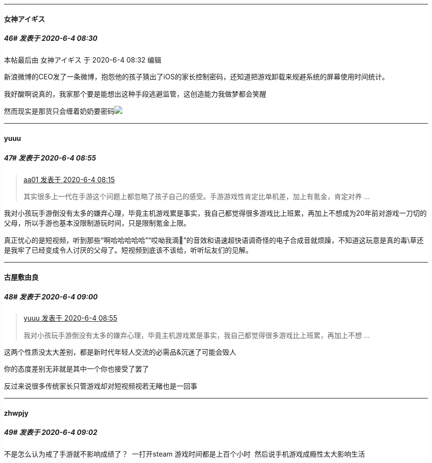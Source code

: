 
-----

####  女神アイギス  
##### 46#       发表于 2020-6-4 08:30


 本帖最后由 女神アイギス 于 2020-6-4 08:32 编辑 

新浪微博的CEO发了一条微博，抱怨他的孩子猜出了iOS的家长控制密码，还知道把游戏卸载来规避系统的屏幕使用时间统计。


我好酸啊说真的，我家那个要是能想出这种手段逃避监管，这创造能力我做梦都会笑醒


然而现实是那货只会缠着奶奶要密码<img src="https://static.saraba1st.com/image/smiley/face2017/099.png" referrerpolicy="no-referrer">


-----

####  yuuu  
##### 47#       发表于 2020-6-4 08:55


<blockquote><a href="httphttps://bbs.saraba1st.com/2b/forum.php?mod=redirect&amp;goto=findpost&amp;pid=47670377&amp;ptid=1939461" target="_blank">aa01 发表于 2020-6-4 08:15</a>

其实很多上一代在手游这个问题上都忽略了孩子自己的感受。手游游戏性肯定比单机差，加上有氪金，肯定对养 ...</blockquote>
我对小孩玩手游倒没有太多的嫌弃心理，毕竟主机游戏累是事实，我自己都觉得很多游戏比上班累，再加上不想成为20年前对游戏一刀切的父母，所以手游也基本没限制游玩时间，只是限制氪金上限。


真正忧心的是短视频，听到那些“啊哈哈哈哈哈”“哎呦我滴🐎”的音效和语速超快语调奇怪的电子合成音就烦躁，不知道这玩意是真的毒\草还是我牢了已经变成令人讨厌的父母了。短视频到底该不该给，听听坛友们的见解。


-----

####  古屋敷由良  
##### 48#       发表于 2020-6-4 09:00


<blockquote><a href="httphttps://bbs.saraba1st.com/2b/forum.php?mod=redirect&amp;goto=findpost&amp;pid=47670729&amp;ptid=1939461" target="_blank">yuuu 发表于 2020-6-4 08:55</a>

我对小孩玩手游倒没有太多的嫌弃心理，毕竟主机游戏累是事实，我自己都觉得很多游戏比上班累，再加上不想 ...</blockquote>
这两个性质没太大差别，都是新时代年轻人交流的必需品&amp;沉迷了可能会毁人

你的态度差别无非就是其中一个你也接受了罢了

反过来说很多传统家长只管游戏却对短视频视若无睹也是一回事


-----

####  zhwpjy  
##### 49#       发表于 2020-6-4 09:02


不是怎么认为戒了手游就不影响成绩了？  一打开steam 游戏时间都是上百个小时  然后说手机游戏成瘾性太大影响生活 

